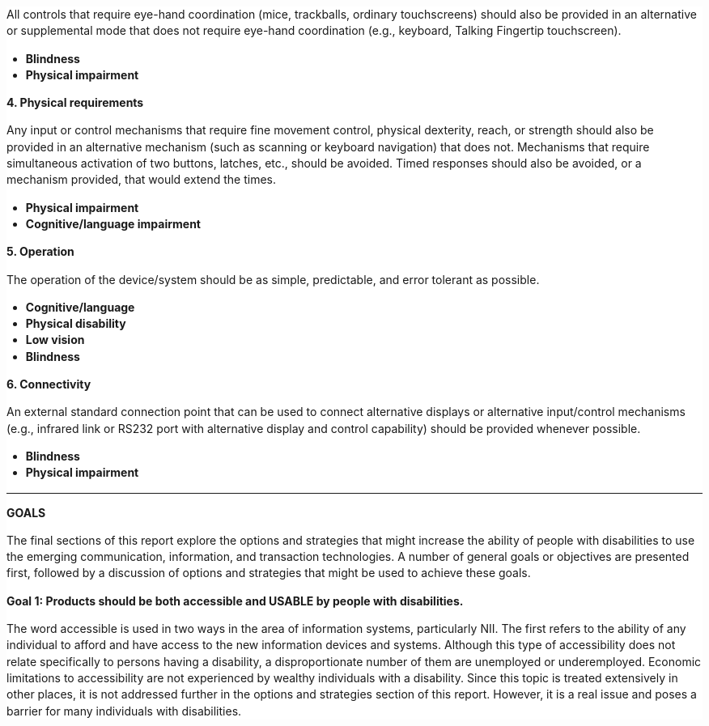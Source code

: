 All controls that require eye-hand coordination (mice, trackballs, ordinary touchscreens) should also be provided in an alternative or supplemental mode that does not require eye-hand coordination (e.g., keyboard, Talking Fingertip touchscreen).

* **Blindness**
* **Physical impairment**

**4. Physical requirements**

Any input or control mechanisms that require fine movement control, physical dexterity, reach, or strength should also be provided in an alternative mechanism (such as scanning or keyboard navigation) that does not. Mechanisms that require simultaneous activation of two buttons, latches, etc., should be avoided. Timed responses should also be avoided, or a mechanism provided, that would extend the times.

* **Physical impairment**
* **Cognitive/language impairment**

**5. Operation**

The operation of the device/system should be as simple, predictable, and error tolerant as possible.

* **Cognitive/language**
* **Physical disability**
* **Low vision**
* **Blindness**

**6. Connectivity**

An external standard connection point that can be used to connect alternative displays or alternative input/control mechanisms (e.g., infrared link or RS232 port with alternative display and control capability) should be provided whenever possible.

* **Blindness**
* **Physical impairment**

- - -

[](<>)

**GOALS**

The final sections of this report explore the options and strategies that might increase the ability of people with disabilities to use the emerging communication, information, and transaction technologies. A number of general goals or objectives are presented first, followed by a discussion of options and strategies that might be used to achieve these goals.

**Goal 1: Products should be both accessible and USABLE by people with disabilities.**

The word accessible is used in two ways in the area of information systems, particularly NII. The first refers to the ability of any individual to afford and have access to the new information devices and systems. Although this type of accessibility does not relate specifically to persons having a disability, a disproportionate number of them are unemployed or underemployed. Economic limitations to accessibility are not experienced by wealthy individuals with a disability. Since this topic is treated extensively in other places, it is not addressed further in the options and strategies section of this report. However, it is a real issue and poses a barrier for many individuals with disabilities.
